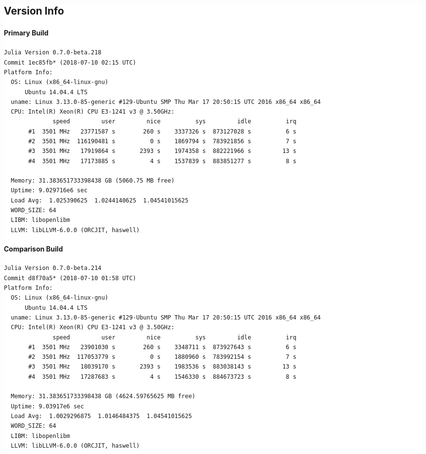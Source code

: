 ## Version Info

#### Primary Build

```
Julia Version 0.7.0-beta.218
Commit 1ec85fb* (2018-07-10 02:15 UTC)
Platform Info:
  OS: Linux (x86_64-linux-gnu)
      Ubuntu 14.04.4 LTS
  uname: Linux 3.13.0-85-generic #129-Ubuntu SMP Thu Mar 17 20:50:15 UTC 2016 x86_64 x86_64
  CPU: Intel(R) Xeon(R) CPU E3-1241 v3 @ 3.50GHz: 
              speed         user         nice          sys         idle          irq
       #1  3501 MHz   23771587 s        260 s    3337326 s  873127028 s          6 s
       #2  3501 MHz  116190481 s          0 s    1869794 s  783921856 s          7 s
       #3  3501 MHz   17919864 s       2393 s    1974358 s  882221966 s         13 s
       #4  3501 MHz   17173885 s          4 s    1537839 s  883851277 s          8 s
       
  Memory: 31.383651733398438 GB (5060.75 MB free)
  Uptime: 9.029716e6 sec
  Load Avg:  1.025390625  1.0244140625  1.04541015625
  WORD_SIZE: 64
  LIBM: libopenlibm
  LLVM: libLLVM-6.0.0 (ORCJIT, haswell)

```

#### Comparison Build

```
Julia Version 0.7.0-beta.214
Commit d8f70a5* (2018-07-10 01:58 UTC)
Platform Info:
  OS: Linux (x86_64-linux-gnu)
      Ubuntu 14.04.4 LTS
  uname: Linux 3.13.0-85-generic #129-Ubuntu SMP Thu Mar 17 20:50:15 UTC 2016 x86_64 x86_64
  CPU: Intel(R) Xeon(R) CPU E3-1241 v3 @ 3.50GHz: 
              speed         user         nice          sys         idle          irq
       #1  3501 MHz   23901030 s        260 s    3348711 s  873927643 s          6 s
       #2  3501 MHz  117053779 s          0 s    1880960 s  783992154 s          7 s
       #3  3501 MHz   18039170 s       2393 s    1983536 s  883038143 s         13 s
       #4  3501 MHz   17287683 s          4 s    1546330 s  884673723 s          8 s
       
  Memory: 31.383651733398438 GB (4624.59765625 MB free)
  Uptime: 9.03917e6 sec
  Load Avg:  1.0029296875  1.0146484375  1.04541015625
  WORD_SIZE: 64
  LIBM: libopenlibm
  LLVM: libLLVM-6.0.0 (ORCJIT, haswell)

```
